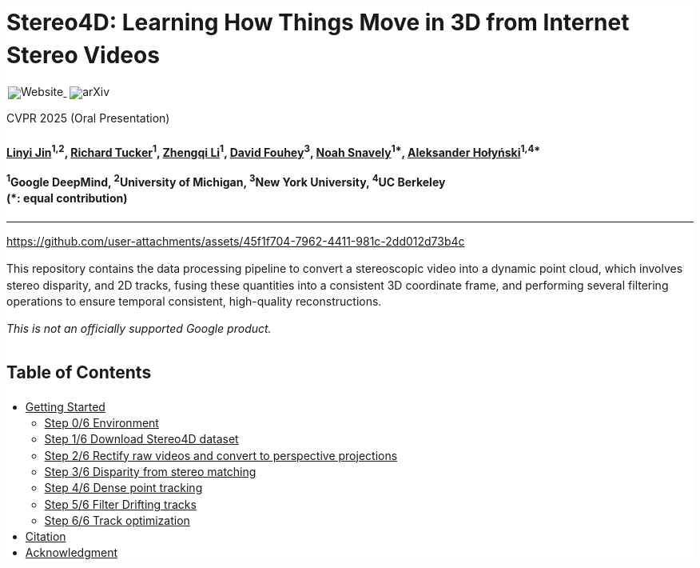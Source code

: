 
Stereo4D: Learning How Things Move in 3D from Internet Stereo Videos
================================================================


<div style="line-height: 1;">
  <a href="https://stereo4d.github.io/" target="_blank" style="margin: 2px;">
    <img alt="Website" src="https://img.shields.io/badge/Website-Stereo4D-536af5?color=536af5&logoColor=white" style="display: inline-block; vertical-align: middle;"/>
  </a>
  <a href="https://arxiv.org/abs/2412.09621" target="_blank" style="margin: 2px;">
    <img alt="arXiv" src="https://img.shields.io/badge/arXiv-Stereo4D-red?logo=%23B31B1B" style="display: inline-block; vertical-align: middle;"/>
  </a>
</div>

CVPR 2025 (Oral Presentation)
<h4>

[Linyi Jin](https://jinlinyi.github.io/)<sup>1,2</sup>, 
[Richard Tucker](https://scholar.google.com/citations?user=IkpNZAoAAAAJ&hl=en)<sup>1</sup>, 
[Zhengqi Li](https://zhengqili.github.io/)<sup>1</sup>, 
[David Fouhey](https://cs.nyu.edu/~fouhey/)<sup>3</sup>, 
[Noah Snavely](https://www.cs.cornell.edu/~snavely/)<sup>1*</sup>, 
[Aleksander Hołyński](https://holynski.org/)<sup>1,4*</sup>

<sup>1</sup>Google DeepMind, <sup>2</sup>University of Michigan, <sup>3</sup>New York University, <sup>4</sup>UC Berkeley  
(*: equal contribution)
</h4>
<hr>

<p align="center">





https://github.com/user-attachments/assets/45f1f704-7962-4411-981c-2dd012d73b4c








This repository contains the data processing pipeline to convert a stereoscopic
video into a dynamic point cloud, which involves stereo disparity, and 2D tracks, fusing these quantities into a consistent 3D coordinate frame, and performing
several filtering operations to ensure temporal consistent,
high-quality reconstructions.

<em>This is not an officially supported Google product.</em>



Table of Contents
------------------- 
- [Getting Started](#getting-started)
  - [Step 0/6 Environment](#step-06-environment)
  - [Step 1/6 Download Stereo4D dataset](#step-16-download-stereo4d-dataset)
  - [Step 2/6 Rectify raw videos and convert to perspective projections](#step-26-rectify-raw-videos-and-convert-to-perspective-projections)
  - [Step 3/6 Disparity from stereo matching](#step-36-disparity-from-stereo-matching)
  - [Step 4/6 Dense point tracking](#step-46-dense-point-tracking)
  - [Step 5/6 Filter Drifting tracks](#step-56-filter-drifting-tracks)
  - [Step 6/6 Track optimization](#step-66-track-optimization)
- [Citation](#citation)
- [Acknowledgment](#acknowledgment)
